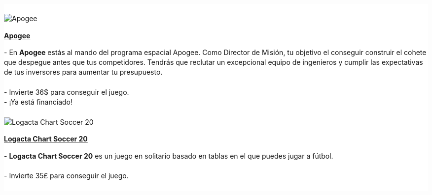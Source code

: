 </div>
<br>

<div class="row">
    <div class="col-md-3">
        <img width="200" height="200"
            src="https://cf.geekdo-images.com/imagepage/img/CngH_7tuv-wgPYaDSsevmlQNscM=/fit-in/900x600/filters:no_upscale():strip_icc()/pic5413914.jpg"
            class="img-thumbnail" alt="Apogee">
    </div>
    <div class="col-md-9">
        <p>
            <a target="_blank" 
                href="https://www.kickstarter.com/projects/dtdagames/apogee-a-new-space-tale?ref=mazmorreoensolitario">
            <strong>Apogee</strong>
            </a>
        </p>
        - En <strong>Apogee</strong> estás al mando del programa espacial
        Apogee. Como Director de Misión, tu objetivo el conseguir construir el
        cohete que despegue antes que tus competidores. Tendrás que reclutar un
        excepcional equipo de ingenieros y cumplir las expectativas de tus
        inversores para aumentar tu presupuesto.
        <br>
        <br>
        - Invierte 36$ para conseguir el juego.
        <br>
        - ¡Ya está financiado!
    </div>
</div>
<br>

<div class="row">
    <div class="col-md-3">
        <img width="200" height="200"
            src="https://ksr-ugc.imgix.net/assets/030/041/516/c429a0df83ae6c8021a31b00e108bca3_original.png?ixlib=rb-2.1.0&crop=faces&w=1024&h=576&fit=crop&v=1596378748&auto=format&frame=1&q=92&s=8271c6ea2df0324cbf5a771769bcdd49"
            class="img-thumbnail" alt="Logacta Chart Soccer 20">
    </div>
    <div class="col-md-9">
        <p>
            <a target="_blank" 
                href="https://www.kickstarter.com/projects/logacta/logacta-chart-soccer-20?ref=mazmorreoensolitario">
            <strong>Logacta Chart Soccer 20</strong>
            </a>
        </p>
        - <strong>Logacta Chart Soccer 20</strong> es un juego en solitario
        basado en tablas en el que puedes jugar a fútbol.
        <br>
        <br>
        - Invierte 35£ para conseguir el juego.
    </div>
</div>
<br>
